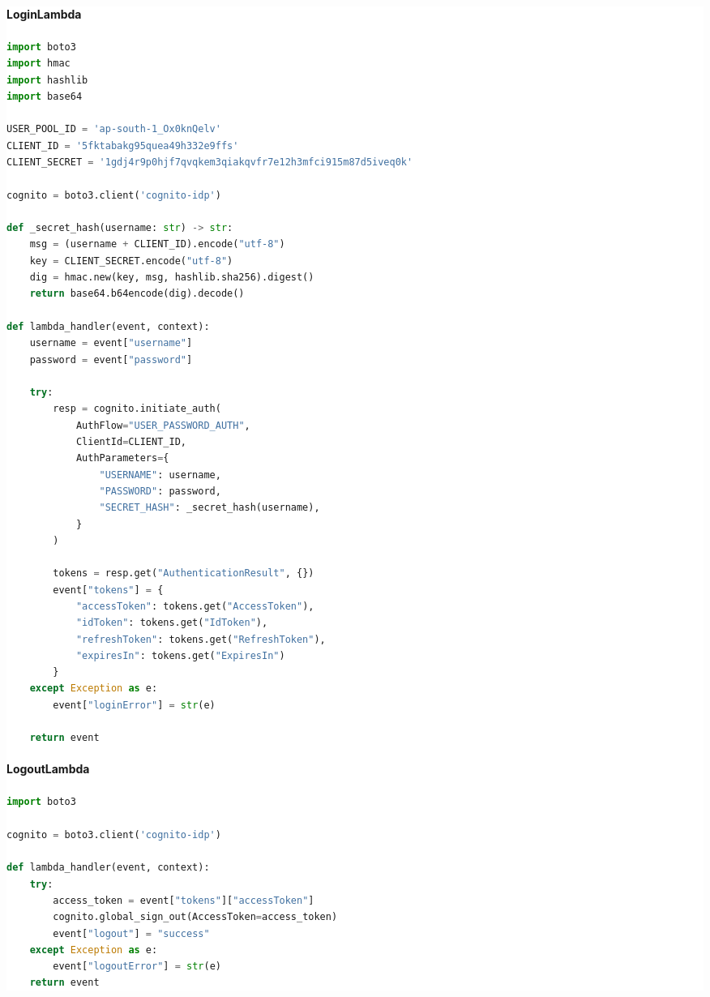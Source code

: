 #### LoginLambda
```python
import boto3
import hmac
import hashlib
import base64

USER_POOL_ID = 'ap-south-1_Ox0knQelv'
CLIENT_ID = '5fktabakg95quea49h332e9ffs'
CLIENT_SECRET = '1gdj4r9p0hjf7qvqkem3qiakqvfr7e12h3mfci915m87d5iveq0k'

cognito = boto3.client('cognito-idp')

def _secret_hash(username: str) -> str:
    msg = (username + CLIENT_ID).encode("utf-8")
    key = CLIENT_SECRET.encode("utf-8")
    dig = hmac.new(key, msg, hashlib.sha256).digest()
    return base64.b64encode(dig).decode()

def lambda_handler(event, context):
    username = event["username"]
    password = event["password"]

    try:
        resp = cognito.initiate_auth(
            AuthFlow="USER_PASSWORD_AUTH",
            ClientId=CLIENT_ID,
            AuthParameters={
                "USERNAME": username,
                "PASSWORD": password,
                "SECRET_HASH": _secret_hash(username),
            }
        )

        tokens = resp.get("AuthenticationResult", {})
        event["tokens"] = {
            "accessToken": tokens.get("AccessToken"),
            "idToken": tokens.get("IdToken"),
            "refreshToken": tokens.get("RefreshToken"),
            "expiresIn": tokens.get("ExpiresIn")
        }
    except Exception as e:
        event["loginError"] = str(e)

    return event
```

#### LogoutLambda
```python
import boto3

cognito = boto3.client('cognito-idp')

def lambda_handler(event, context):
    try:
        access_token = event["tokens"]["accessToken"]
        cognito.global_sign_out(AccessToken=access_token)
        event["logout"] = "success"
    except Exception as e:
        event["logoutError"] = str(e)
    return event
```
